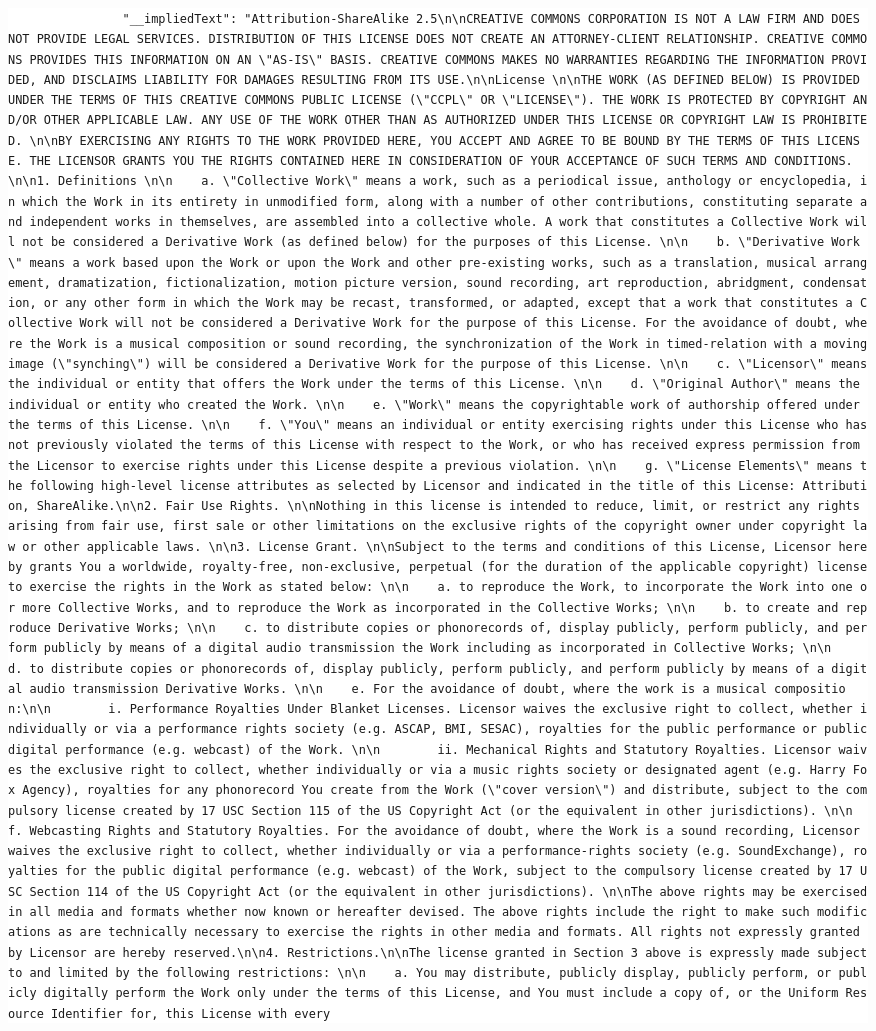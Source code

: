                     "__impliedText": "Attribution-ShareAlike 2.5\n\nCREATIVE COMMONS CORPORATION IS NOT A LAW FIRM AND DOES NOT PROVIDE LEGAL SERVICES. DISTRIBUTION OF THIS LICENSE DOES NOT CREATE AN ATTORNEY-CLIENT RELATIONSHIP. CREATIVE COMMONS PROVIDES THIS INFORMATION ON AN \"AS-IS\" BASIS. CREATIVE COMMONS MAKES NO WARRANTIES REGARDING THE INFORMATION PROVIDED, AND DISCLAIMS LIABILITY FOR DAMAGES RESULTING FROM ITS USE.\n\nLicense \n\nTHE WORK (AS DEFINED BELOW) IS PROVIDED UNDER THE TERMS OF THIS CREATIVE COMMONS PUBLIC LICENSE (\"CCPL\" OR \"LICENSE\"). THE WORK IS PROTECTED BY COPYRIGHT AND/OR OTHER APPLICABLE LAW. ANY USE OF THE WORK OTHER THAN AS AUTHORIZED UNDER THIS LICENSE OR COPYRIGHT LAW IS PROHIBITED. \n\nBY EXERCISING ANY RIGHTS TO THE WORK PROVIDED HERE, YOU ACCEPT AND AGREE TO BE BOUND BY THE TERMS OF THIS LICENSE. THE LICENSOR GRANTS YOU THE RIGHTS CONTAINED HERE IN CONSIDERATION OF YOUR ACCEPTANCE OF SUCH TERMS AND CONDITIONS. \n\n1. Definitions \n\n    a. \"Collective Work\" means a work, such as a periodical issue, anthology or encyclopedia, in which the Work in its entirety in unmodified form, along with a number of other contributions, constituting separate and independent works in themselves, are assembled into a collective whole. A work that constitutes a Collective Work will not be considered a Derivative Work (as defined below) for the purposes of this License. \n\n    b. \"Derivative Work\" means a work based upon the Work or upon the Work and other pre-existing works, such as a translation, musical arrangement, dramatization, fictionalization, motion picture version, sound recording, art reproduction, abridgment, condensation, or any other form in which the Work may be recast, transformed, or adapted, except that a work that constitutes a Collective Work will not be considered a Derivative Work for the purpose of this License. For the avoidance of doubt, where the Work is a musical composition or sound recording, the synchronization of the Work in timed-relation with a moving image (\"synching\") will be considered a Derivative Work for the purpose of this License. \n\n    c. \"Licensor\" means the individual or entity that offers the Work under the terms of this License. \n\n    d. \"Original Author\" means the individual or entity who created the Work. \n\n    e. \"Work\" means the copyrightable work of authorship offered under the terms of this License. \n\n    f. \"You\" means an individual or entity exercising rights under this License who has not previously violated the terms of this License with respect to the Work, or who has received express permission from the Licensor to exercise rights under this License despite a previous violation. \n\n    g. \"License Elements\" means the following high-level license attributes as selected by Licensor and indicated in the title of this License: Attribution, ShareAlike.\n\n2. Fair Use Rights. \n\nNothing in this license is intended to reduce, limit, or restrict any rights arising from fair use, first sale or other limitations on the exclusive rights of the copyright owner under copyright law or other applicable laws. \n\n3. License Grant. \n\nSubject to the terms and conditions of this License, Licensor hereby grants You a worldwide, royalty-free, non-exclusive, perpetual (for the duration of the applicable copyright) license to exercise the rights in the Work as stated below: \n\n    a. to reproduce the Work, to incorporate the Work into one or more Collective Works, and to reproduce the Work as incorporated in the Collective Works; \n\n    b. to create and reproduce Derivative Works; \n\n    c. to distribute copies or phonorecords of, display publicly, perform publicly, and perform publicly by means of a digital audio transmission the Work including as incorporated in Collective Works; \n\n    d. to distribute copies or phonorecords of, display publicly, perform publicly, and perform publicly by means of a digital audio transmission Derivative Works. \n\n    e. For the avoidance of doubt, where the work is a musical composition:\n\n        i. Performance Royalties Under Blanket Licenses. Licensor waives the exclusive right to collect, whether individually or via a performance rights society (e.g. ASCAP, BMI, SESAC), royalties for the public performance or public digital performance (e.g. webcast) of the Work. \n\n        ii. Mechanical Rights and Statutory Royalties. Licensor waives the exclusive right to collect, whether individually or via a music rights society or designated agent (e.g. Harry Fox Agency), royalties for any phonorecord You create from the Work (\"cover version\") and distribute, subject to the compulsory license created by 17 USC Section 115 of the US Copyright Act (or the equivalent in other jurisdictions). \n\n    f. Webcasting Rights and Statutory Royalties. For the avoidance of doubt, where the Work is a sound recording, Licensor waives the exclusive right to collect, whether individually or via a performance-rights society (e.g. SoundExchange), royalties for the public digital performance (e.g. webcast) of the Work, subject to the compulsory license created by 17 USC Section 114 of the US Copyright Act (or the equivalent in other jurisdictions). \n\nThe above rights may be exercised in all media and formats whether now known or hereafter devised. The above rights include the right to make such modifications as are technically necessary to exercise the rights in other media and formats. All rights not expressly granted by Licensor are hereby reserved.\n\n4. Restrictions.\n\nThe license granted in Section 3 above is expressly made subject to and limited by the following restrictions: \n\n    a. You may distribute, publicly display, publicly perform, or publicly digitally perform the Work only under the terms of this License, and You must include a copy of, or the Uniform Resource Identifier for, this License with every